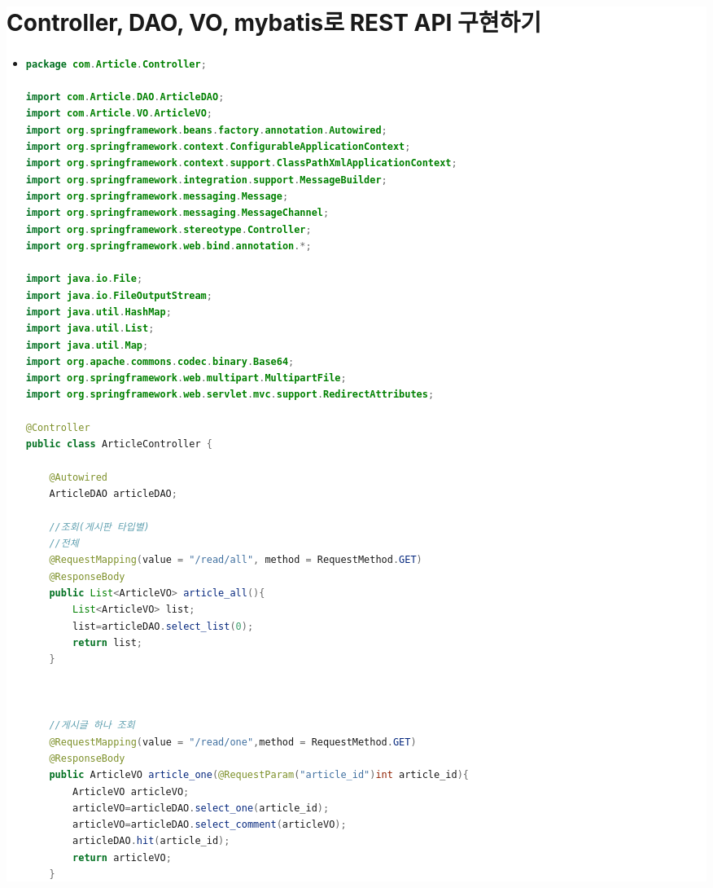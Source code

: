 # Controller, DAO, VO, mybatis로 REST API 구현하기

- ```java
  package com.Article.Controller;
  
  import com.Article.DAO.ArticleDAO;
  import com.Article.VO.ArticleVO;
  import org.springframework.beans.factory.annotation.Autowired;
  import org.springframework.context.ConfigurableApplicationContext;
  import org.springframework.context.support.ClassPathXmlApplicationContext;
  import org.springframework.integration.support.MessageBuilder;
  import org.springframework.messaging.Message;
  import org.springframework.messaging.MessageChannel;
  import org.springframework.stereotype.Controller;
  import org.springframework.web.bind.annotation.*;
  
  import java.io.File;
  import java.io.FileOutputStream;
  import java.util.HashMap;
  import java.util.List;
  import java.util.Map;
  import org.apache.commons.codec.binary.Base64;
  import org.springframework.web.multipart.MultipartFile;
  import org.springframework.web.servlet.mvc.support.RedirectAttributes;
  
  @Controller
  public class ArticleController {
  
      @Autowired
      ArticleDAO articleDAO;
  
      //조회(게시판 타입별)
      //전체
      @RequestMapping(value = "/read/all", method = RequestMethod.GET)
      @ResponseBody
      public List<ArticleVO> article_all(){
          List<ArticleVO> list;
          list=articleDAO.select_list(0);
          return list;
      }
  
  
  
      //게시글 하나 조회
      @RequestMapping(value = "/read/one",method = RequestMethod.GET)
      @ResponseBody
      public ArticleVO article_one(@RequestParam("article_id")int article_id){
          ArticleVO articleVO;
          articleVO=articleDAO.select_one(article_id);
          articleVO=articleDAO.select_comment(articleVO);
          articleDAO.hit(article_id);
          return articleVO;
      }
  